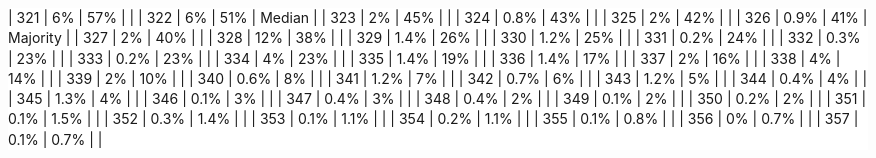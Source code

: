 | 321 | 6% | 57% |  |
| 322 | 6% | 51% | Median |
| 323 | 2% | 45% |  |
| 324 | 0.8% | 43% |  |
| 325 | 2% | 42% |  |
| 326 | 0.9% | 41% | Majority |
| 327 | 2% | 40% |  |
| 328 | 12% | 38% |  |
| 329 | 1.4% | 26% |  |
| 330 | 1.2% | 25% |  |
| 331 | 0.2% | 24% |  |
| 332 | 0.3% | 23% |  |
| 333 | 0.2% | 23% |  |
| 334 | 4% | 23% |  |
| 335 | 1.4% | 19% |  |
| 336 | 1.4% | 17% |  |
| 337 | 2% | 16% |  |
| 338 | 4% | 14% |  |
| 339 | 2% | 10% |  |
| 340 | 0.6% | 8% |  |
| 341 | 1.2% | 7% |  |
| 342 | 0.7% | 6% |  |
| 343 | 1.2% | 5% |  |
| 344 | 0.4% | 4% |  |
| 345 | 1.3% | 4% |  |
| 346 | 0.1% | 3% |  |
| 347 | 0.4% | 3% |  |
| 348 | 0.4% | 2% |  |
| 349 | 0.1% | 2% |  |
| 350 | 0.2% | 2% |  |
| 351 | 0.1% | 1.5% |  |
| 352 | 0.3% | 1.4% |  |
| 353 | 0.1% | 1.1% |  |
| 354 | 0.2% | 1.1% |  |
| 355 | 0.1% | 0.8% |  |
| 356 | 0% | 0.7% |  |
| 357 | 0.1% | 0.7% |  |